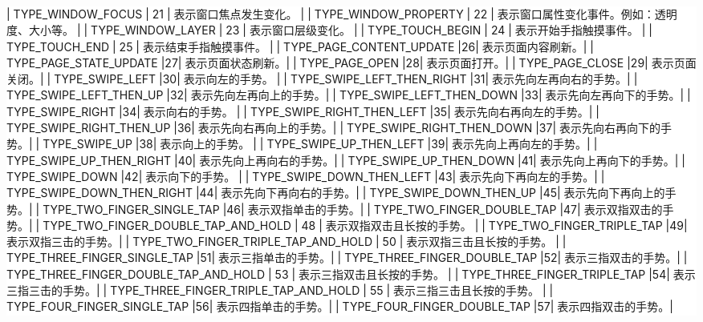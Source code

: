 | TYPE_WINDOW_FOCUS                        | 21   | 表示窗口焦点发生变化。            |
| TYPE_WINDOW_PROPERTY                     | 22   | 表示窗口属性变化事件。例如：透明度、大小等。 |
| TYPE_WINDOW_LAYER                        | 23   | 表示窗口层级变化。              |
| TYPE_TOUCH_BEGIN                         | 24   | 表示开始手指触摸事件。            |
| TYPE_TOUCH_END                           | 25   | 表示结束手指触摸事件。            |
| TYPE_PAGE_CONTENT_UPDATE  |26| 表示页面内容刷新。|
| TYPE_PAGE_STATE_UPDATE  |27| 表示页面状态刷新。|
| TYPE_PAGE_OPEN  |28| 表示页面打开。|
| TYPE_PAGE_CLOSE  |29| 表示页面关闭。|
| TYPE_SWIPE_LEFT           |30| 表示向左的手势。    |
| TYPE_SWIPE_LEFT_THEN_RIGHT  |31| 	表示先向左再向右的手势。|
| TYPE_SWIPE_LEFT_THEN_UP     |32| 表示先向左再向上的手势。|
| TYPE_SWIPE_LEFT_THEN_DOWN   |33| 表示先向左再向下的手势。|
| TYPE_SWIPE_RIGHT          |34| 表示向右的手势。    |
| TYPE_SWIPE_RIGHT_THEN_LEFT  |35| 表示先向右再向左的手势。|
| TYPE_SWIPE_RIGHT_THEN_UP    |36| 表示先向右再向上的手势。|
| TYPE_SWIPE_RIGHT_THEN_DOWN  |37| 表示先向右再向下的手势。|
| TYPE_SWIPE_UP             |38| 表示向上的手势。   |
| TYPE_SWIPE_UP_THEN_LEFT     |39| 表示先向上再向左的手势。|
| TYPE_SWIPE_UP_THEN_RIGHT    |40| 表示先向上再向右的手势。|
| TYPE_SWIPE_UP_THEN_DOWN     |41| 表示先向上再向下的手势。|
| TYPE_SWIPE_DOWN           |42| 表示向下的手势。    |
| TYPE_SWIPE_DOWN_THEN_LEFT   |43| 表示先向下再向左的手势。|
| TYPE_SWIPE_DOWN_THEN_RIGHT  |44| 表示先向下再向右的手势。|
| TYPE_SWIPE_DOWN_THEN_UP     |45| 表示先向下再向上的手势。|
| TYPE_TWO_FINGER_SINGLE_TAP   |46| 表示双指单击的手势。|
| TYPE_TWO_FINGER_DOUBLE_TAP   |47| 	表示双指双击的手势。|
| TYPE_TWO_FINGER_DOUBLE_TAP_AND_HOLD      | 48   | 表示双指双击且长按的手势。          |
| TYPE_TWO_FINGER_TRIPLE_TAP   |49| 表示双指三击的手势。|
| TYPE_TWO_FINGER_TRIPLE_TAP_AND_HOLD      | 50   | 表示双指三击且长按的手势。          |
| TYPE_THREE_FINGER_SINGLE_TAP  |51| 表示三指单击的手势。|
| TYPE_THREE_FINGER_DOUBLE_TAP  |52| 表示三指双击的手势。|
| TYPE_THREE_FINGER_DOUBLE_TAP_AND_HOLD    | 53   | 表示三指双击且长按的手势。          |
| TYPE_THREE_FINGER_TRIPLE_TAP  |54| 表示三指三击的手势。|
| TYPE_THREE_FINGER_TRIPLE_TAP_AND_HOLD    | 55   | 表示三指三击且长按的手势。          |
| TYPE_FOUR_FINGER_SINGLE_TAP  |56| 表示四指单击的手势。|
| TYPE_FOUR_FINGER_DOUBLE_TAP  |57| 表示四指双击的手势。|